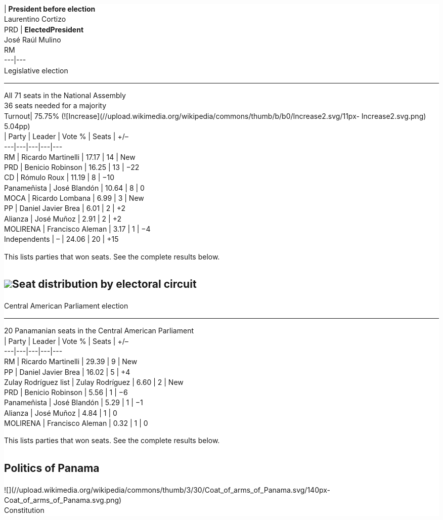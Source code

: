 | **President before election**  
Laurentino Cortizo  
PRD | **ElectedPresident**   
José Raúl Mulino  
RM  
---|---  
Legislative election  
  
* * *

All 71 seats in the National Assembly  
36 seats needed for a majority  
Turnout| 75.75%
(![Increase](//upload.wikimedia.org/wikipedia/commons/thumb/b/b0/Increase2.svg/11px-
Increase2.svg.png) 5.04pp)  
| Party | Leader  | Vote %  | Seats  | +/–  
---|---|---|---|---  
RM | Ricardo Martinelli | 17.17  | 14  | New   
PRD | Benicio Robinson | 16.25  | 13  | −22   
CD | Rómulo Roux | 11.19  | 8  | −10   
Panameñista | José Blandón | 10.64  | 8  | 0   
MOCA | Ricardo Lombana | 6.99  | 3  | New   
PP | Daniel Javier Brea | 6.01  | 2  | +2   
Alianza | José Muñoz | 2.91  | 2  | +2   
MOLIRENA | Francisco Aleman | 3.17  | 1  | −4   
Independents | –  | 24.06  | 20  | +15   
  
This lists parties that won seats. See the complete results below.

![](//upload.wikimedia.org/wikipedia/commons/thumb/0/0f/2024_Panamanian_legislative_election_results.svg/290px-2024_Panamanian_legislative_election_results.svg.png)Seat
distribution by electoral circuit  
---  
Central American Parliament election  
  
* * *

20 Panamanian seats in the Central American Parliament  
| Party | Leader  | Vote %  | Seats  | +/–  
---|---|---|---|---  
RM | Ricardo Martinelli | 29.39  | 9  | New   
PP | Daniel Javier Brea | 16.02  | 5  | +4   
Zulay Rodríguez list  | Zulay Rodríguez | 6.60  | 2  | New   
PRD | Benicio Robinson | 5.56  | 1  | −6   
Panameñista | José Blandón | 5.29  | 1  | −1   
Alianza | José Muñoz | 4.84  | 1  | 0   
MOLIRENA | Francisco Aleman | 0.32  | 1  | 0   
  
This lists parties that won seats. See the complete results below.  
  
Politics of Panama  
---  
![](//upload.wikimedia.org/wikipedia/commons/thumb/3/30/Coat_of_arms_of_Panama.svg/140px-
Coat_of_arms_of_Panama.svg.png)  
Constitution
